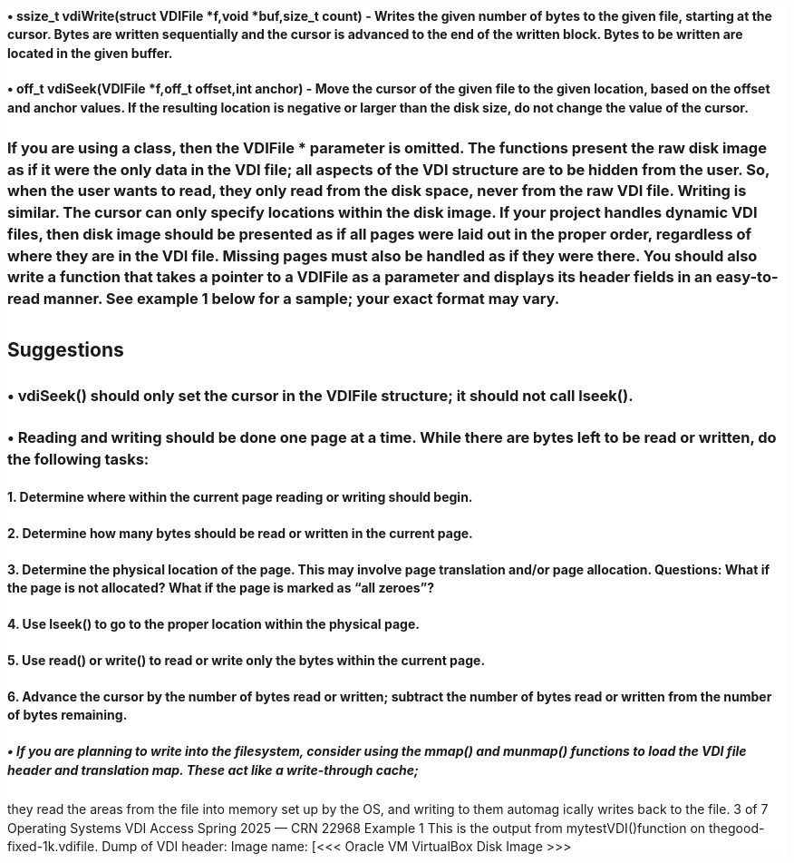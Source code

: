 #### • ssize_t vdiWrite(struct VDIFile *f,void *buf,size_t count) - Writes the given number of bytes to the given file, starting at the cursor. Bytes are written sequentially and the cursor is advanced to the end of the written block. Bytes to be written are located in the given buffer.
#### • off_t vdiSeek(VDIFile *f,off_t offset,int anchor) - Move the cursor of the given file to the given location, based on the offset and anchor values. If the resulting location is negative or larger than the disk size, do not change the value of the cursor.
### If you are using a class, then the VDIFile * parameter is omitted. The functions present the raw disk image as if it were the only data in the VDI file; all aspects of the VDI structure are to be hidden from the user. So, when the user wants to read, they only read from the disk space, never from the raw VDI file. Writing is similar. The cursor can only specify locations within the disk image. If your project handles dynamic VDI files, then disk image should be presented as if all pages were laid out in the proper order, regardless of where they are in the VDI file. Missing pages must also be handled as if they were there. You should also write a function that takes a pointer to a VDIFile as a parameter and displays its header fields in an easy-to-read manner. See example 1 below for a sample; your exact format may vary.
## Suggestions
### • vdiSeek() should only set the cursor in the VDIFile structure; it should not call lseek().
### • Reading and writing should be done one page at a time. While there are bytes left to be read or written, do the following tasks:
#### 1. Determine where within the current page reading or writing should begin.
#### 2. Determine how many bytes should be read or written in the current page.
#### 3. Determine the physical location of the page. This may involve page translation and/or page allocation. Questions: What if the page is not allocated? What if the page is marked as “all zeroes”?
#### 4. Use lseek() to go to the proper location within the physical page.
#### 5. Use read() or write() to read or write only the bytes within the current page.
#### 6. Advance the cursor by the number of bytes read or written; subtract the number of bytes read or written from the number of bytes remaining.
##### • If you are planning to write into the filesystem, consider using the mmap() and munmap() functions to load the VDI file header and translation map. These act like a write-through cache;
 they read the areas from the file into memory set up by the OS, and writing to them automag
ically writes back to the file.
 3 of 7
Operating Systems VDI Access Spring 2025 — CRN 22968
 Example 1
 This is the output from mytestVDI()function on thegood-fixed-1k.vdifile.
 Dump of VDI header:
      Image name: [<<< Oracle VM VirtualBox Disk Image >>>